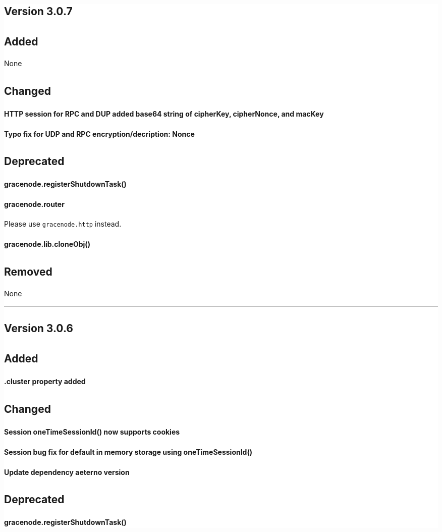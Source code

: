 ## Version 3.0.7

## Added

None

## Changed

#### HTTP session for RPC and DUP added base64 string of cipherKey, cipherNonce, and macKey

#### Typo fix for UDP and RPC encryption/decription: Nonce

## Deprecated

#### gracenode.registerShutdownTask()

#### gracenode.router

Please use `gracenode.http` instead.

#### gracenode.lib.cloneObj()

## Removed

None

***

## Version 3.0.6

## Added

#### .cluster property added

## Changed

#### Session oneTimeSessionId() now supports cookies

#### Session bug fix for default in memory storage using oneTimeSessionId()

#### Update dependency aeterno version

## Deprecated

#### gracenode.registerShutdownTask()
